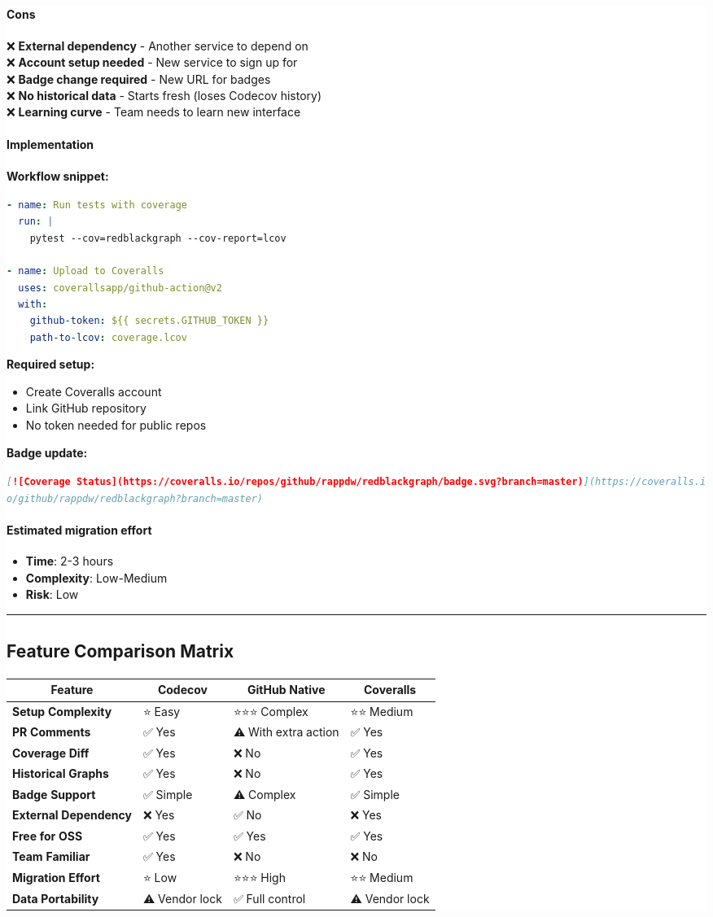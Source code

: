#### Cons
❌ **External dependency** - Another service to depend on  
❌ **Account setup needed** - New service to sign up for  
❌ **Badge change required** - New URL for badges  
❌ **No historical data** - Starts fresh (loses Codecov history)  
❌ **Learning curve** - Team needs to learn new interface  

#### Implementation

**Workflow snippet:**
```yaml
- name: Run tests with coverage
  run: |
    pytest --cov=redblackgraph --cov-report=lcov

- name: Upload to Coveralls
  uses: coverallsapp/github-action@v2
  with:
    github-token: ${{ secrets.GITHUB_TOKEN }}
    path-to-lcov: coverage.lcov
```

**Required setup:**
- Create Coveralls account
- Link GitHub repository
- No token needed for public repos

**Badge update:**
```markdown
[![Coverage Status](https://coveralls.io/repos/github/rappdw/redblackgraph/badge.svg?branch=master)](https://coveralls.io/github/rappdw/redblackgraph?branch=master)
```

#### Estimated migration effort
- **Time**: 2-3 hours
- **Complexity**: Low-Medium
- **Risk**: Low

---

## Feature Comparison Matrix

| Feature | Codecov | GitHub Native | Coveralls |
|---------|---------|---------------|-----------|
| **Setup Complexity** | ⭐ Easy | ⭐⭐⭐ Complex | ⭐⭐ Medium |
| **PR Comments** | ✅ Yes | ⚠️ With extra action | ✅ Yes |
| **Coverage Diff** | ✅ Yes | ❌ No | ✅ Yes |
| **Historical Graphs** | ✅ Yes | ❌ No | ✅ Yes |
| **Badge Support** | ✅ Simple | ⚠️ Complex | ✅ Simple |
| **External Dependency** | ❌ Yes | ✅ No | ❌ Yes |
| **Free for OSS** | ✅ Yes | ✅ Yes | ✅ Yes |
| **Team Familiar** | ✅ Yes | ❌ No | ❌ No |
| **Migration Effort** | ⭐ Low | ⭐⭐⭐ High | ⭐⭐ Medium |
| **Data Portability** | ⚠️ Vendor lock | ✅ Full control | ⚠️ Vendor lock |
